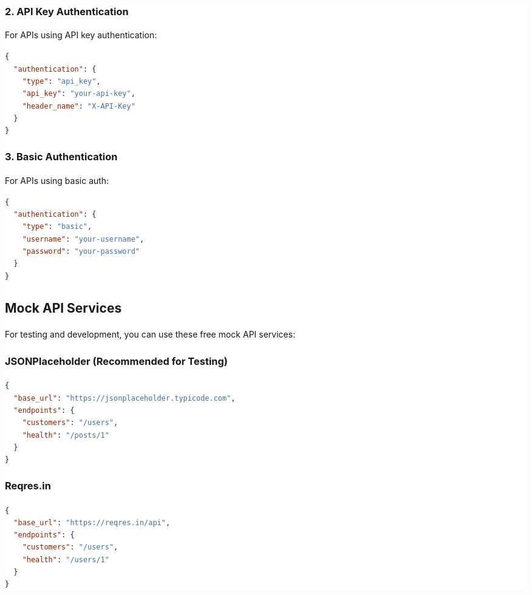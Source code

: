 ### 2. API Key Authentication

For APIs using API key authentication:

```json
{
  "authentication": {
    "type": "api_key",
    "api_key": "your-api-key",
    "header_name": "X-API-Key"
  }
}
```

### 3. Basic Authentication

For APIs using basic auth:

```json
{
  "authentication": {
    "type": "basic",
    "username": "your-username",
    "password": "your-password"
  }
}
```

## Mock API Services

For testing and development, you can use these free mock API services:

### JSONPlaceholder (Recommended for Testing)
```json
{
  "base_url": "https://jsonplaceholder.typicode.com",
  "endpoints": {
    "customers": "/users",
    "health": "/posts/1"
  }
}
```

### Reqres.in
```json
{
  "base_url": "https://reqres.in/api",
  "endpoints": {
    "customers": "/users",
    "health": "/users/1"
  }
}
```
